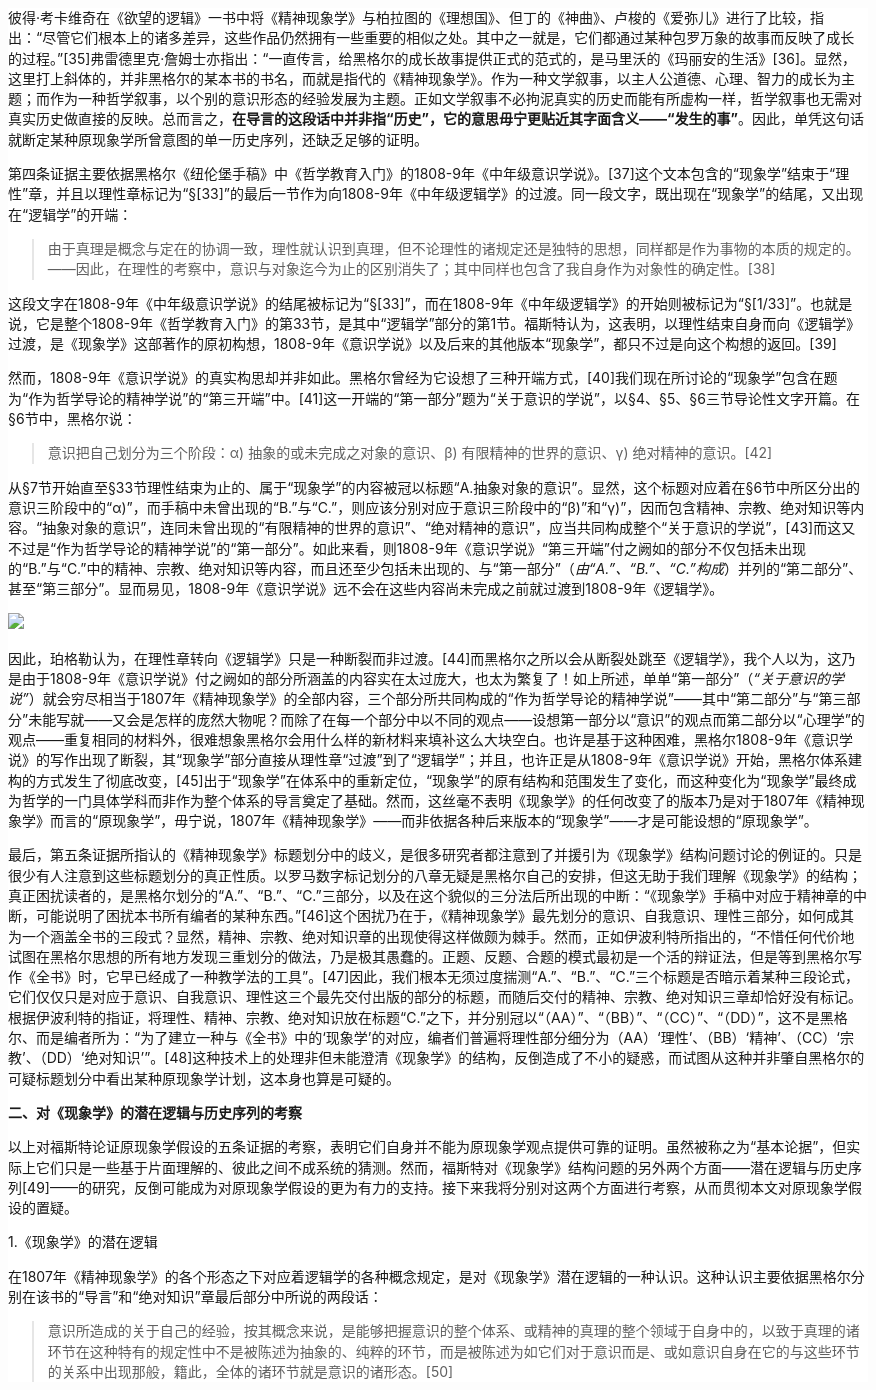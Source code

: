 彼得·考卡维奇在《欲望的逻辑》一书中将《精神现象学》与柏拉图的《理想国》、但丁的《神曲》、卢梭的《爱弥儿》进行了比较，指出：“尽管它们根本上的诸多差异，这些作品仍然拥有一些重要的相似之处。其中之一就是，它们都通过某种包罗万象的故事而反映了成长的过程。”\[35\]弗雷德里克·詹姆士亦指出：“一直传言，给黑格尔的成长故事提供正式的范式的，是马里沃的《玛丽安的生活》\[36\]。显然，这里打上斜体的，并非黑格尔的某本书的书名，而就是指代的《精神现象学》。作为一种文学叙事，以主人公道德、心理、智力的成长为主题；而作为一种哲学叙事，以个别的意识形态的经验发展为主题。正如文学叙事不必拘泥真实的历史而能有所虚构一样，哲学叙事也无需对真实历史做直接的反映。总而言之，**在导言的这段话中并非指“历史”，它的意思毋宁更贴近其字面含义——“发生的事”**。因此，单凭这句话就断定某种原现象学所曾意图的单一历史序列，还缺乏足够的证明。

第四条证据主要依据黑格尔《纽伦堡手稿》中《哲学教育入门》的1808-9年《中年级意识学说》。\[37\]这个文本包含的“现象学”结束于“理性”章，并且以理性章标记为“§\[33\]”的最后一节作为向1808-9年《中年级逻辑学》的过渡。同一段文字，既出现在“现象学”的结尾，又出现在“逻辑学”的开端：

> 由于真理是概念与定在的协调一致，理性就认识到真理，但不论理性的诸规定还是独特的思想，同样都是作为事物的本质的规定的。——因此，在理性的考察中，意识与对象迄今为止的区别消失了；其中同样也包含了我自身作为对象性的确定性。\[38\]

这段文字在1808-9年《中年级意识学说》的结尾被标记为“§\[33\]”，而在1808-9年《中年级逻辑学》的开始则被标记为“§\[1/33\]”。也就是说，它是整个1808-9年《哲学教育入门》的第33节，是其中“逻辑学”部分的第1节。福斯特认为，这表明，以理性结束自身而向《逻辑学》过渡，是《现象学》这部著作的原初构想，1808-9年《意识学说》以及后来的其他版本“现象学”，都只不过是向这个构想的返回。\[39\]

然而，1808-9年《意识学说》的真实构思却并非如此。黑格尔曾经为它设想了三种开端方式，\[40\]我们现在所讨论的“现象学”包含在题为“作为哲学导论的精神学说”的“第三开端”中。\[41\]这一开端的“第一部分”题为“关于意识的学说”，以§4、§5、§6三节导论性文字开篇。在§6节中，黑格尔说：

> 意识把自己划分为三个阶段：α) 抽象的或未完成之对象的意识、β) 有限精神的世界的意识、γ) 绝对精神的意识。\[42\]

从§7节开始直至§33节理性结束为止的、属于“现象学”的内容被冠以标题“A.抽象对象的意识”。显然，这个标题对应着在§6节中所区分出的意识三阶段中的“α)”，而手稿中未曾出现的“B.”与“C.”，则应该分别对应于意识三阶段中的“β)”和“γ)”，因而包含精神、宗教、绝对知识等内容。“抽象对象的意识”，连同未曾出现的“有限精神的世界的意识”、“绝对精神的意识”，应当共同构成整个“关于意识的学说”，\[43\]而这又不过是“作为哲学导论的精神学说”的“第一部分”。如此来看，则1808-9年《意识学说》“第三开端”付之阙如的部分不仅包括未出现的“B.”与“C.”中的精神、宗教、绝对知识等内容，而且还至少包括未出现的、与“第一部分”（_由“A.”、“B.”、“C.”构成_）并列的“第二部分”、甚至“第三部分”。显而易见，1808-9年《意识学说》远不会在这些内容尚未完成之前就过渡到1808-9年《逻辑学》。

![](http://mmbiz.qpic.cn/mmbiz_png/2CUpZFia8kGOn1Rvm17skBAx9NBAFDIFBYWjB2jqDmyKPG9UiaiaBgDq2OswIVX53Xfz5RcCMA3T4s2OIyMTicgXjA/0?wx_fmt=png)

因此，珀格勒认为，在理性章转向《逻辑学》只是一种断裂而非过渡。\[44\]而黑格尔之所以会从断裂处跳至《逻辑学》，我个人以为，这乃是由于1808-9年《意识学说》付之阙如的部分所涵盖的内容实在太过庞大，也太为繁复了！如上所述，单单“第一部分”（_“关于意识的学说”_）就会穷尽相当于1807年《精神现象学》的全部内容，三个部分所共同构成的“作为哲学导论的精神学说”——其中“第二部分”与“第三部分”未能写就——又会是怎样的庞然大物呢？而除了在每一个部分中以不同的观点——设想第一部分以“意识”的观点而第二部分以“心理学”的观点——重复相同的材料外，很难想象黑格尔会用什么样的新材料来填补这么大块空白。也许是基于这种困难，黑格尔1808-9年《意识学说》的写作出现了断裂，其“现象学”部分直接从理性章“过渡”到了“逻辑学”；并且，也许正是从1808-9年《意识学说》开始，黑格尔体系建构的方式发生了彻底改变，\[45\]出于“现象学”在体系中的重新定位，“现象学”的原有结构和范围发生了变化，而这种变化为“现象学”最终成为哲学的一门具体学科而非作为整个体系的导言奠定了基础。然而，这丝毫不表明《现象学》的任何改变了的版本乃是对于1807年《精神现象学》而言的“原现象学”，毋宁说，1807年《精神现象学》——而非依据各种后来版本的“现象学”——才是可能设想的“原现象学”。

最后，第五条证据所指认的《精神现象学》标题划分中的歧义，是很多研究者都注意到了并援引为《现象学》结构问题讨论的例证的。只是很少有人注意到这些标题划分的真正性质。以罗马数字标记划分的八章无疑是黑格尔自己的安排，但这无助于我们理解《现象学》的结构；真正困扰读者的，是黑格尔划分的“A.”、“B.”、“C.”三部分，以及在这个貌似的三分法后所出现的中断：“《现象学》手稿中对应于精神章的中断，可能说明了困扰本书所有编者的某种东西。”\[46\]这个困扰乃在于，《精神现象学》最先划分的意识、自我意识、理性三部分，如何成其为一个涵盖全书的三段式？显然，精神、宗教、绝对知识章的出现使得这样做颇为棘手。然而，正如伊波利特所指出的，“不惜任何代价地试图在黑格尔思想的所有地方发现三重划分的做法，乃是极其愚蠢的。正题、反题、合题的模式最初是一个活的辩证法，但是等到黑格尔写作《全书》时，它早已经成了一种教学法的工具”。\[47\]因此，我们根本无须过度揣测“A.”、“B.”、“C.”三个标题是否暗示着某种三段论式，它们仅仅只是对应于意识、自我意识、理性这三个最先交付出版的部分的标题，而随后交付的精神、宗教、绝对知识三章却恰好没有标记。根据伊波利特的指证，将理性、精神、宗教、绝对知识放在标题“C.”之下，并分别冠以“（AA）”、“（BB）”、“（CC）”、“（DD）”，这不是黑格尔、而是编者所为：“为了建立一种与《全书》中的‘现象学’的对应，编者们普遍将理性部分细分为（AA）‘理性’、（BB）‘精神’、（CC）‘宗教’、（DD）‘绝对知识’”。\[48\]这种技术上的处理非但未能澄清《现象学》的结构，反倒造成了不小的疑惑，而试图从这种并非肇自黑格尔的可疑标题划分中看出某种原现象学计划，这本身也算是可疑的。

**二、对《现象学》的潜在逻辑与历史序列的考察**

以上对福斯特论证原现象学假设的五条证据的考察，表明它们自身并不能为原现象学观点提供可靠的证明。虽然被称之为“基本论据”，但实际上它们只是一些基于片面理解的、彼此之间不成系统的猜测。然而，福斯特对《现象学》结构问题的另外两个方面——潜在逻辑与历史序列\[49\]——的研究，反倒可能成为对原现象学假设的更为有力的支持。接下来我将分别对这两个方面进行考察，从而贯彻本文对原现象学假设的置疑。

1.《现象学》的潜在逻辑

在1807年《精神现象学》的各个形态之下对应着逻辑学的各种概念规定，是对《现象学》潜在逻辑的一种认识。这种认识主要依据黑格尔分别在该书的“导言”和“绝对知识”章最后部分中所说的两段话：

> 意识所造成的关于自己的经验，按其概念来说，是能够把握意识的整个体系、或精神的真理的整个领域于自身中的，以致于真理的诸环节在这种特有的规定性中不是被陈述为抽象的、纯粹的环节，而是被陈述为如它们对于意识而是、或如意识自身在它的与这些环节的关系中出现那般，籍此，全体的诸环节就是意识的诸形态。\[50\]
